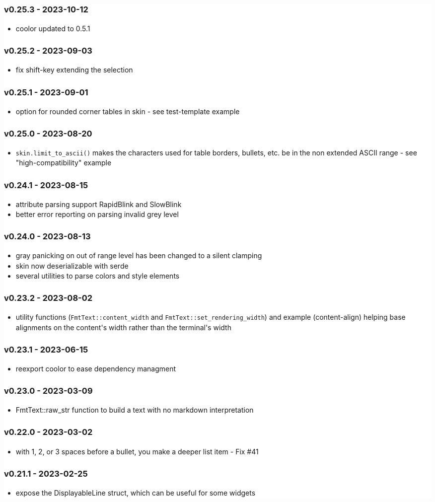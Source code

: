 <a name="v0.25.3"></a>
### v0.25.3 - 2023-10-12
- coolor updated to 0.5.1

<a name="v0.25.2"></a>
### v0.25.2 - 2023-09-03
- fix shift-key extending the selection

<a name="v0.25.1"></a>
### v0.25.1 - 2023-09-01
- option for rounded corner tables in skin - see test-template example

<a name="v0.25.0"></a>
### v0.25.0 - 2023-08-20
- `skin.limit_to_ascii()` makes the characters used for table borders, bullets, etc. be in the non extended ASCII range - see "high-compatibility" example

<a name="v0.24.1"></a>
### v0.24.1 - 2023-08-15
- attribute parsing support RapidBlink and SlowBlink
- better error reporting on parsing invalid grey level

<a name="v0.24.0"></a>
### v0.24.0 - 2023-08-13
- gray panicking on out of range level has been changed to a silent clamping
- skin now deserializable with serde
- several utilities to parse colors and style elements

<a name="v0.23.2"></a>
### v0.23.2 - 2023-08-02
- utility functions (`FmtText::content_width` and `FmtText::set_rendering_width`) and example (content-align) helping base alignments on the content's width rather than the terminal's width

<a name="v0.23.1"></a>
### v0.23.1 - 2023-06-15
- reexport coolor to ease dependency managment

<a name="v0.23.0"></a>
### v0.23.0 - 2023-03-09
- FmtText::raw_str function to build a text with no markdown interpretation

<a name="v0.22.0"></a>
### v0.22.0 - 2023-03-02
- with 1, 2, or 3 spaces before a bullet, you make a deeper list item - Fix #41

<a name="v0.21.1"></a>
### v0.21.1 - 2023-02-25
- expose the DisplayableLine struct, which can be useful for some widgets
